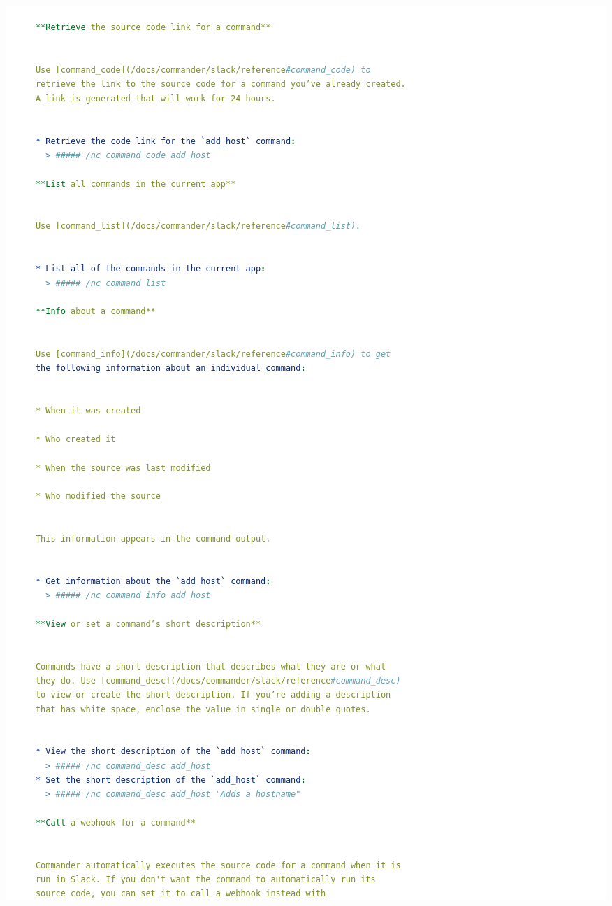 ```yaml

      **Retrieve the source code link for a command**


      Use [command_code](/docs/commander/slack/reference#command_code) to
      retrieve the link to the source code for a command you’ve already created.
      A link is generated that will work for 24 hours.


      * Retrieve the code link for the `add_host` command:
        > ##### /nc command_code add_host

      **List all commands in the current app**


      Use [command_list](/docs/commander/slack/reference#command_list). 


      * List all of the commands in the current app:
        > ##### /nc command_list

      **Info about a command**


      Use [command_info](/docs/commander/slack/reference#command_info) to get
      the following information about an individual command:


      * When it was created

      * Who created it

      * When the source was last modified

      * Who modified the source


      This information appears in the command output.


      * Get information about the `add_host` command:
        > ##### /nc command_info add_host

      **View or set a command’s short description**


      Commands have a short description that describes what they are or what
      they do. Use [command_desc](/docs/commander/slack/reference#command_desc)
      to view or create the short description. If you’re adding a description
      that has white space, enclose the value in single or double quotes.


      * View the short description of the `add_host` command:
        > ##### /nc command_desc add_host
      * Set the short description of the `add_host` command:
        > ##### /nc command_desc add_host "Adds a hostname"

      **Call a webhook for a command**


      Commander automatically executes the source code for a command when it is
      run in Slack. If you don't want the command to automatically run its
      source code, you can set it to call a webhook instead with
```